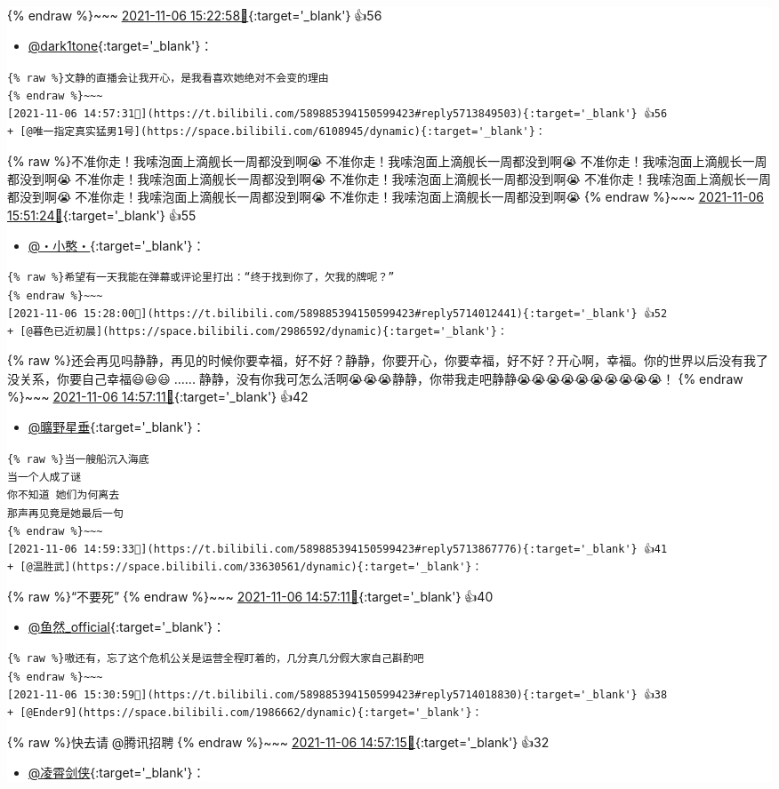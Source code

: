 {% endraw %}~~~
[2021-11-06 15:22:58🔗](https://t.bilibili.com/589885394150599423#reply5713985894){:target='_blank'} 👍56
+ [@dark1tone](https://space.bilibili.com/264315357/dynamic){:target='_blank'}：
~~~
{% raw %}文静的直播会让我开心，是我看喜欢她绝对不会变的理由
{% endraw %}~~~
[2021-11-06 14:57:31🔗](https://t.bilibili.com/589885394150599423#reply5713849503){:target='_blank'} 👍56
+ [@唯一指定真实猛男1号](https://space.bilibili.com/6108945/dynamic){:target='_blank'}：
~~~
{% raw %}不准你走！我嗦泡面上滴舰长一周都没到啊😭
不准你走！我嗦泡面上滴舰长一周都没到啊😭
不准你走！我嗦泡面上滴舰长一周都没到啊😭
不准你走！我嗦泡面上滴舰长一周都没到啊😭
不准你走！我嗦泡面上滴舰长一周都没到啊😭
不准你走！我嗦泡面上滴舰长一周都没到啊😭
不准你走！我嗦泡面上滴舰长一周都没到啊😭
不准你走！我嗦泡面上滴舰长一周都没到啊😭
{% endraw %}~~~
[2021-11-06 15:51:24🔗](https://t.bilibili.com/589885394150599423#reply5714123587){:target='_blank'} 👍55
+ [@・小憨・](https://space.bilibili.com/15030460/dynamic){:target='_blank'}：
~~~
{% raw %}希望有一天我能在弹幕或评论里打出：“终于找到你了，欠我的牌呢？”
{% endraw %}~~~
[2021-11-06 15:28:00🔗](https://t.bilibili.com/589885394150599423#reply5714012441){:target='_blank'} 👍52
+ [@暮色已近初晨](https://space.bilibili.com/2986592/dynamic){:target='_blank'}：
~~~
{% raw %}还会再见吗静静，再见的时候你要幸福，好不好？静静，你要开心，你要幸福，好不好？开心啊，幸福。你的世界以后没有我了没关系，你要自己幸福😃😃😃
......
静静，没有你我可怎么活啊😭😭😭静静，你带我走吧静静😭😭😭😭😭😭😭😭😭😭！
{% endraw %}~~~
[2021-11-06 14:57:11🔗](https://t.bilibili.com/589885394150599423#reply5713848983){:target='_blank'} 👍42
+ [@曠野星垂](https://space.bilibili.com/21586211/dynamic){:target='_blank'}：
~~~
{% raw %}当一艘船沉入海底
当一个人成了谜
你不知道 她们为何离去
那声再见竟是她最后一句
{% endraw %}~~~
[2021-11-06 14:59:33🔗](https://t.bilibili.com/589885394150599423#reply5713867776){:target='_blank'} 👍41
+ [@温胜武](https://space.bilibili.com/33630561/dynamic){:target='_blank'}：
~~~
{% raw %}“不要死”
{% endraw %}~~~
[2021-11-06 14:57:11🔗](https://t.bilibili.com/589885394150599423#reply5713858601){:target='_blank'} 👍40
+ [@鱼然_official](https://space.bilibili.com/382910530/dynamic){:target='_blank'}：
~~~
{% raw %}嗷还有，忘了这个危机公关是运营全程盯着的，几分真几分假大家自己斟酌吧
{% endraw %}~~~
[2021-11-06 15:30:59🔗](https://t.bilibili.com/589885394150599423#reply5714018830){:target='_blank'} 👍38
+ [@Ender9](https://space.bilibili.com/1986662/dynamic){:target='_blank'}：
~~~
{% raw %}快去请 @腾讯招聘
{% endraw %}~~~
[2021-11-06 14:57:15🔗](https://t.bilibili.com/589885394150599423#reply5713853632){:target='_blank'} 👍32
+ [@凌霄剑侠](https://space.bilibili.com/37949805/dynamic){:target='_blank'}：
~~~
~~~